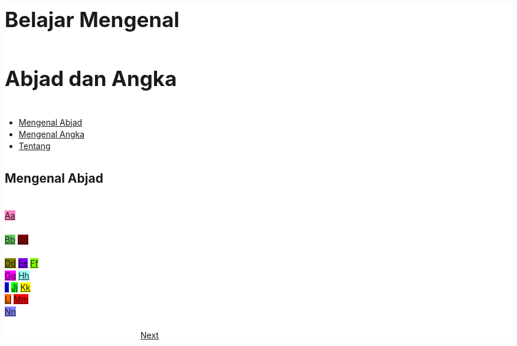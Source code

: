 <!DOCTYPE html> 
<html>
<head>
<title>mob</title>
<meta name=”viewport” content=”width=device-width; initial-scale=1.0; maximum-scale=1.0;”>
<meta http-equiv=”Content-Type” content=”text/html; charset=utf-8″ />
<link href="jquery-mobile/jquery.mobile-1.0a3.min.css" rel="stylesheet" type="text/css"/>
<link rel="stylesheet" type="text/css" href="css/stylesheet.css" />
<script src="jquery-mobile/jquery-1.5.min.js" type="text/javascript"></script>
<script src="jquery-mobile/jquery.mobile-1.0a3.min.js" type="text/javascript"></script>
<style>#pos1 {padding-left:120px} #pos2 {padding-left:230px}
</style>

</head> 
<body>
<div data-role="page" id="page" style="background-image:url(images/bcg1.png)">
	<div class="logo">
    <h1 style="font-size:35px">Belajar Mengenal</h1>
    <h1 style="font-size:35px">Abjad dan Angka</h1>
    </div>
	<div data-role="header" class="heading">
		<h1></h1>
	</div>
	<div data-role="content">	
		<ul data-role="listview" class="mainmenu">
			<li><a href="#page2">Mengenal Abjad</a></li>
            <li><a href="#page4">Mengenal Angka</a></li>
			<li><a href="#page31">Tentang</a></li>
		</ul>		
	</div>
    </div>


<div data-role="page" id="page2">
	<div data-role="header">
		<h2>Mengenal Abjad</h2></div>
        <br> 
	<div data-role="controlgroup" data-type="horizontal">
<a href="#page5" data-role="button" id="warna" style="background:#FF80C0">Aa</a>
    <br>
<br>
<a href="#page6" data-role="button" id="warna" style="background:#6C6">Bb</a>
<a href="#page7" data-role="button" id="warna" style="background:#800000">Cc</a><br>
    <br>
<a href="#page8" data-role="button" id="warna" style="background:#808000">Dd</a>
<a href="#page9" data-role="button" id="warna" style="background:#8000FF">Ee</a>
<a href="#page10" data-role="button" id="warna" style="background:#80FF00">Ff</a>
    </div>
<a href="#page11" data-role="button" data-inline="true" style="background:#F0F">Gg</a>
<a href="#page12" data-role="button" data-inline="true" style="background:#9FF">Hh</a>
    <br>
    	<div data-role="controlgroup" data-type="horizontal">
<a href="#page13" data-role="button" id="warna" style="background:#00F">Ii</a>
<a href="#page14" data-role="button" id="warna" style="background:#0F0">Jj</a>
<a href="#page15" data-role="button" id="warna" style="background:#FF0">Kk</a><br>
    <div data-role="controlgroup" data-type="horizontal"></div>
<a href="#page16" data-role="button" id="warna" style="background:#F60">Ll</a>
<a href="#page17" data-role="button" id="warna" style="background:#F00">Mm</a><br>
    <div data-role="controlgroup" data-type="horizontal"></div>
<a href="#page18" data-role="button" id="warna" style="background:#8080FF">Nn</a>     
    </div>
    	<br>
        <div data-inline="true" data-type="horizontal" id="pos2">
        <a href="#page3" data-role="button" data-inline="true">Next</a>
        </div>